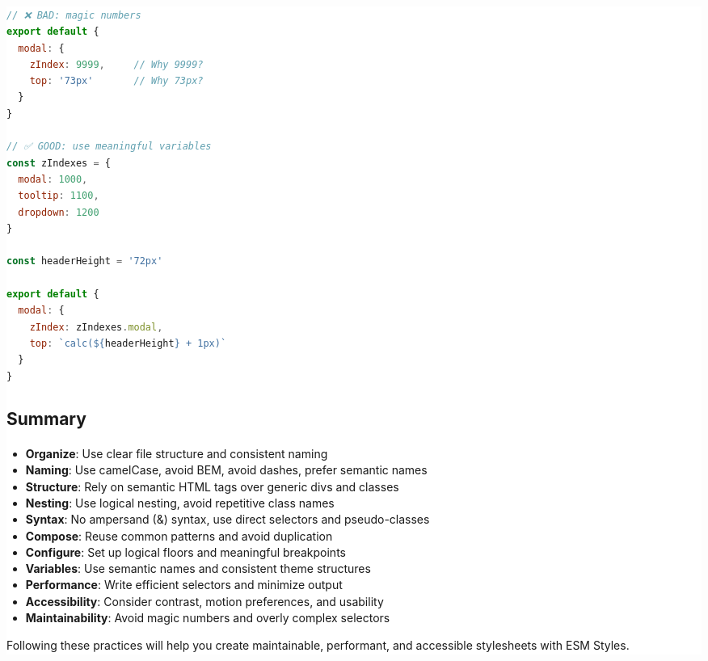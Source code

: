 ```js
// ❌ BAD: magic numbers
export default {
  modal: {
    zIndex: 9999,     // Why 9999?
    top: '73px'       // Why 73px?
  }
}

// ✅ GOOD: use meaningful variables
const zIndexes = {
  modal: 1000,
  tooltip: 1100,
  dropdown: 1200
}

const headerHeight = '72px'

export default {
  modal: {
    zIndex: zIndexes.modal,
    top: `calc(${headerHeight} + 1px)`
  }
}
```

## Summary

- **Organize**: Use clear file structure and consistent naming
- **Naming**: Use camelCase, avoid BEM, avoid dashes, prefer semantic names
- **Structure**: Rely on semantic HTML tags over generic divs and classes
- **Nesting**: Use logical nesting, avoid repetitive class names
- **Syntax**: No ampersand (&) syntax, use direct selectors and pseudo-classes
- **Compose**: Reuse common patterns and avoid duplication
- **Configure**: Set up logical floors and meaningful breakpoints
- **Variables**: Use semantic names and consistent theme structures
- **Performance**: Write efficient selectors and minimize output
- **Accessibility**: Consider contrast, motion preferences, and usability
- **Maintainability**: Avoid magic numbers and overly complex selectors

Following these practices will help you create maintainable, performant, and accessible stylesheets with ESM Styles.
